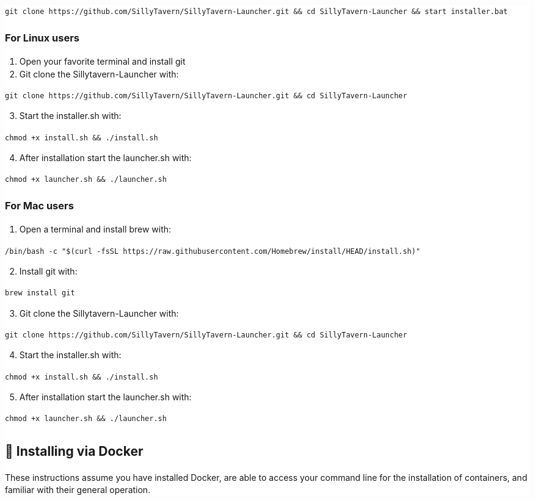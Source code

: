 ```shell
git clone https://github.com/SillyTavern/SillyTavern-Launcher.git && cd SillyTavern-Launcher && start installer.bat
```

### For Linux users

1. Open your favorite terminal and install git
2. Git clone the Sillytavern-Launcher with:

```shell
git clone https://github.com/SillyTavern/SillyTavern-Launcher.git && cd SillyTavern-Launcher
```

3. Start the installer.sh with:

```shell
chmod +x install.sh && ./install.sh
```

4. After installation start the launcher.sh with:

```shell
chmod +x launcher.sh && ./launcher.sh
```

### For Mac users

1. Open a terminal and install brew with:

```shell
/bin/bash -c "$(curl -fsSL https://raw.githubusercontent.com/Homebrew/install/HEAD/install.sh)"
```

2. Install git with:

```shell
brew install git
```

3. Git clone the Sillytavern-Launcher with:

```shell
git clone https://github.com/SillyTavern/SillyTavern-Launcher.git && cd SillyTavern-Launcher
```

4. Start the installer.sh with:

```shell
chmod +x install.sh && ./install.sh
```

5. After installation start the launcher.sh with:

```shell
chmod +x launcher.sh && ./launcher.sh
```

## 🐋 Installing via Docker

These instructions assume you have installed Docker, are able to access your command line for the installation of containers, and familiar with their general operation.
